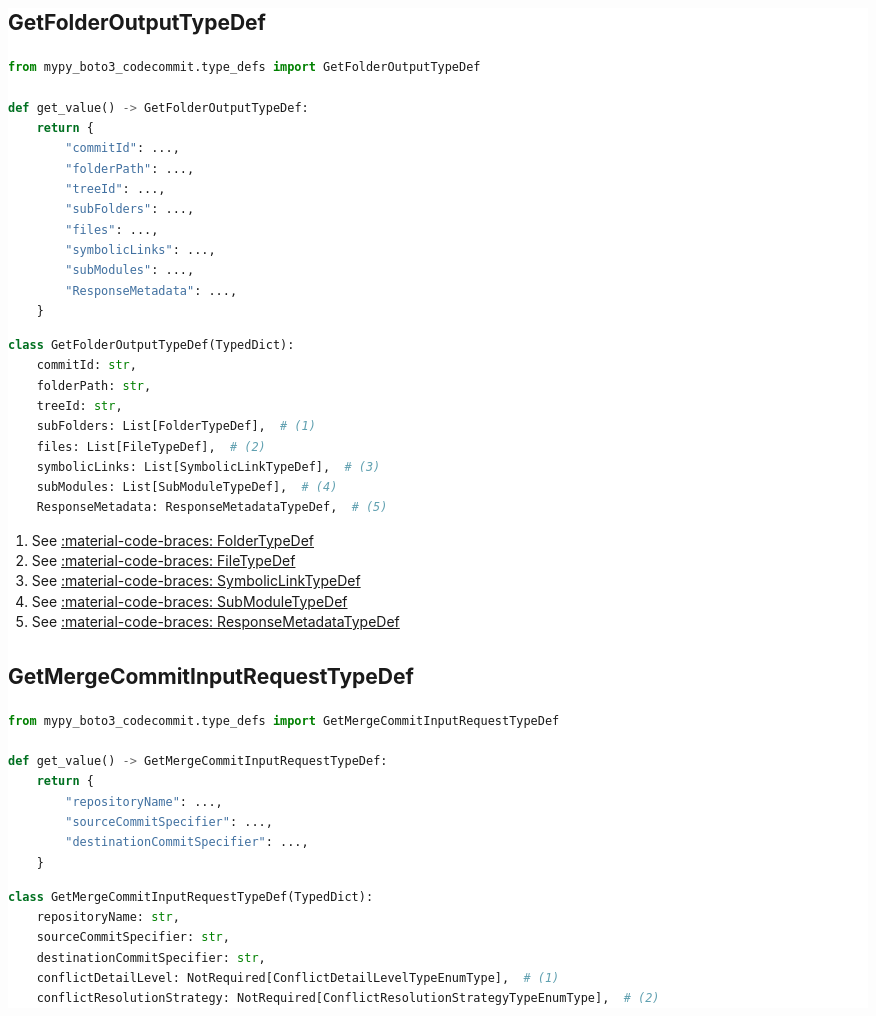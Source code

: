 ## GetFolderOutputTypeDef

```python title="Usage Example"
from mypy_boto3_codecommit.type_defs import GetFolderOutputTypeDef

def get_value() -> GetFolderOutputTypeDef:
    return {
        "commitId": ...,
        "folderPath": ...,
        "treeId": ...,
        "subFolders": ...,
        "files": ...,
        "symbolicLinks": ...,
        "subModules": ...,
        "ResponseMetadata": ...,
    }
```

```python title="Definition"
class GetFolderOutputTypeDef(TypedDict):
    commitId: str,
    folderPath: str,
    treeId: str,
    subFolders: List[FolderTypeDef],  # (1)
    files: List[FileTypeDef],  # (2)
    symbolicLinks: List[SymbolicLinkTypeDef],  # (3)
    subModules: List[SubModuleTypeDef],  # (4)
    ResponseMetadata: ResponseMetadataTypeDef,  # (5)
```

1. See [:material-code-braces: FolderTypeDef](./type_defs.md#foldertypedef) 
2. See [:material-code-braces: FileTypeDef](./type_defs.md#filetypedef) 
3. See [:material-code-braces: SymbolicLinkTypeDef](./type_defs.md#symboliclinktypedef) 
4. See [:material-code-braces: SubModuleTypeDef](./type_defs.md#submoduletypedef) 
5. See [:material-code-braces: ResponseMetadataTypeDef](./type_defs.md#responsemetadatatypedef) 
## GetMergeCommitInputRequestTypeDef

```python title="Usage Example"
from mypy_boto3_codecommit.type_defs import GetMergeCommitInputRequestTypeDef

def get_value() -> GetMergeCommitInputRequestTypeDef:
    return {
        "repositoryName": ...,
        "sourceCommitSpecifier": ...,
        "destinationCommitSpecifier": ...,
    }
```

```python title="Definition"
class GetMergeCommitInputRequestTypeDef(TypedDict):
    repositoryName: str,
    sourceCommitSpecifier: str,
    destinationCommitSpecifier: str,
    conflictDetailLevel: NotRequired[ConflictDetailLevelTypeEnumType],  # (1)
    conflictResolutionStrategy: NotRequired[ConflictResolutionStrategyTypeEnumType],  # (2)
```
